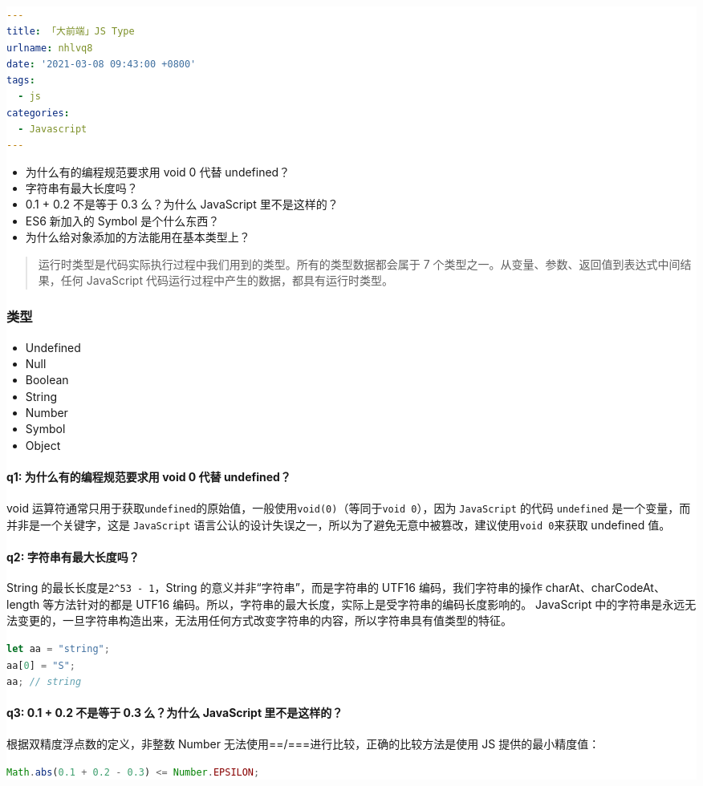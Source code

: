 ```yaml
---
title: 「大前端」JS Type
urlname: nhlvq8
date: '2021-03-08 09:43:00 +0800'
tags:
  - js
categories:
  - Javascript
---
```


- 为什么有的编程规范要求用 void 0 代替 undefined？
- 字符串有最大长度吗？
- 0.1 + 0.2 不是等于 0.3 么？为什么 JavaScript 里不是这样的？
- ES6 新加入的 Symbol 是个什么东西？
- 为什么给对象添加的方法能用在基本类型上？

> 运行时类型是代码实际执行过程中我们用到的类型。所有的类型数据都会属于 7 个类型之一。从变量、参数、返回值到表达式中间结果，任何 JavaScript 代码运行过程中产生的数据，都具有运行时类型。

### 类型

- Undefined
- Null
- Boolean
- String
- Number
- Symbol
- Object

#### q1: 为什么有的编程规范要求用 void 0 代替 undefined？

void 运算符通常只用于获取`undefined`的原始值，一般使用`void(0)`（等同于`void 0`），因为 `JavaScript` 的代码 `undefined` 是一个变量，而并非是一个关键字，这是 `JavaScript` 语言公认的设计失误之一，所以为了避免无意中被篡改，建议使用`void 0`来获取 undefined 值。

#### q2: 字符串有最大长度吗？

String 的最长长度是`2^53 - 1`，String 的意义并非“字符串”，而是字符串的 UTF16 编码，我们字符串的操作 charAt、charCodeAt、length 等方法针对的都是 UTF16 编码。所以，字符串的最大长度，实际上是受字符串的编码长度影响的。
JavaScript 中的字符串是永远无法变更的，一旦字符串构造出来，无法用任何方式改变字符串的内容，所以字符串具有值类型的特征。

```javascript
let aa = "string";
aa[0] = "S";
aa; // string
```

#### q3: 0.1 + 0.2 不是等于 0.3 么？为什么 JavaScript 里不是这样的？

根据双精度浮点数的定义，非整数 Number 无法使用==/===进行比较，正确的比较方法是使用 JS 提供的最小精度值：

```javascript
Math.abs(0.1 + 0.2 - 0.3) <= Number.EPSILON;
```
